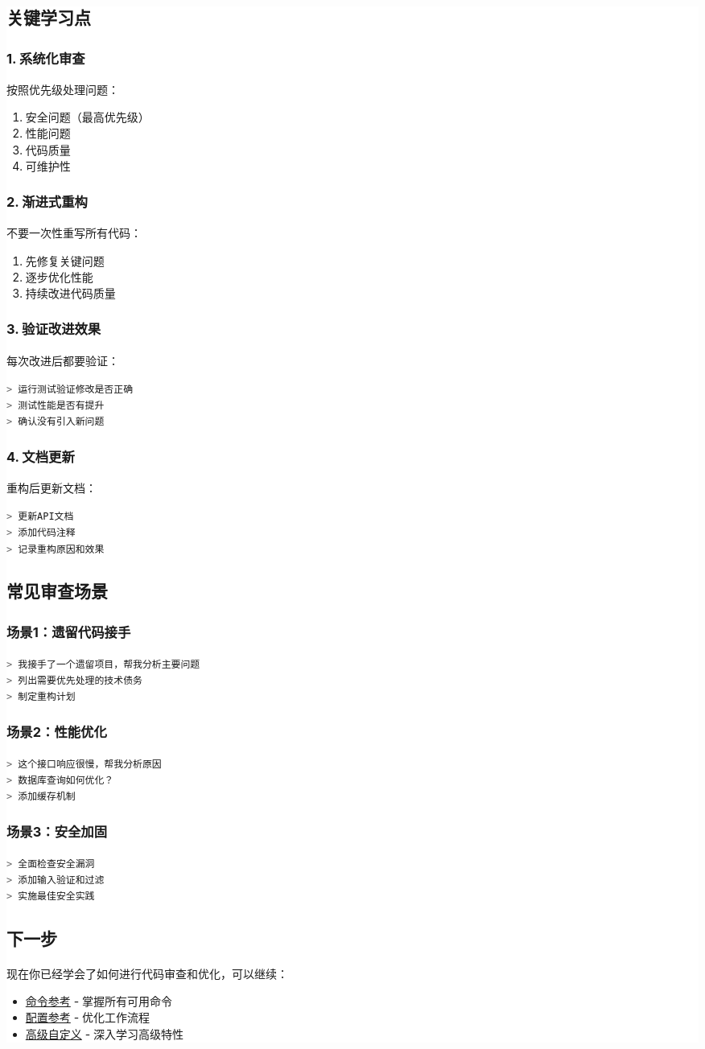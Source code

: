 ## 关键学习点

### 1. 系统化审查
按照优先级处理问题：
1. 安全问题（最高优先级）
2. 性能问题
3. 代码质量
4. 可维护性

### 2. 渐进式重构
不要一次性重写所有代码：
1. 先修复关键问题
2. 逐步优化性能
3. 持续改进代码质量

### 3. 验证改进效果
每次改进后都要验证：
```bash
> 运行测试验证修改是否正确
> 测试性能是否有提升
> 确认没有引入新问题
```

### 4. 文档更新
重构后更新文档：
```bash
> 更新API文档
> 添加代码注释
> 记录重构原因和效果
```

## 常见审查场景

### 场景1：遗留代码接手

```bash
> 我接手了一个遗留项目，帮我分析主要问题
> 列出需要优先处理的技术债务
> 制定重构计划
```

### 场景2：性能优化

```bash
> 这个接口响应很慢，帮我分析原因
> 数据库查询如何优化？
> 添加缓存机制
```

### 场景3：安全加固

```bash
> 全面检查安全漏洞
> 添加输入验证和过滤
> 实施最佳安全实践
```

## 下一步

现在你已经学会了如何进行代码审查和优化，可以继续：

- [命令参考](/content/zh/reference/commands) - 掌握所有可用命令
- [配置参考](/content/zh/reference/configuration) - 优化工作流程
- [高级自定义](/content/zh/advanced/customization) - 深入学习高级特性
